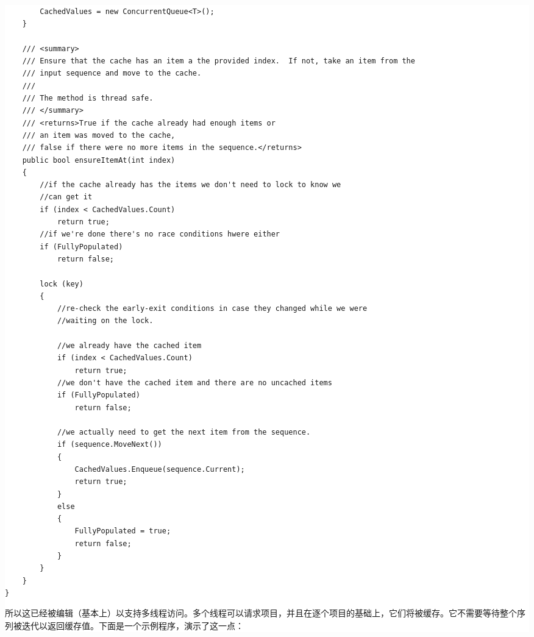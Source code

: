 ```
        CachedValues = new ConcurrentQueue<T>();
    }

    /// <summary>
    /// Ensure that the cache has an item a the provided index.  If not, take an item from the 
    /// input sequence and move to the cache.
    /// 
    /// The method is thread safe.
    /// </summary>
    /// <returns>True if the cache already had enough items or 
    /// an item was moved to the cache, 
    /// false if there were no more items in the sequence.</returns>
    public bool ensureItemAt(int index)
    {
        //if the cache already has the items we don't need to lock to know we 
        //can get it
        if (index < CachedValues.Count)
            return true;
        //if we're done there's no race conditions hwere either
        if (FullyPopulated)
            return false;

        lock (key)
        {
            //re-check the early-exit conditions in case they changed while we were
            //waiting on the lock.

            //we already have the cached item
            if (index < CachedValues.Count)
                return true;
            //we don't have the cached item and there are no uncached items
            if (FullyPopulated)
                return false;

            //we actually need to get the next item from the sequence.
            if (sequence.MoveNext())
            {
                CachedValues.Enqueue(sequence.Current);
                return true;
            }
            else
            {
                FullyPopulated = true;
                return false;
            }
        }
    }
} 
```

所以这已经被编辑（基本上）以支持多线程访问。多个线程可以请求项目，并且在逐个项目的基础上，它们将被缓存。它不需要等待整个序列被迭代以返回缓存值。下面是一个示例程序，演示了这一点：
